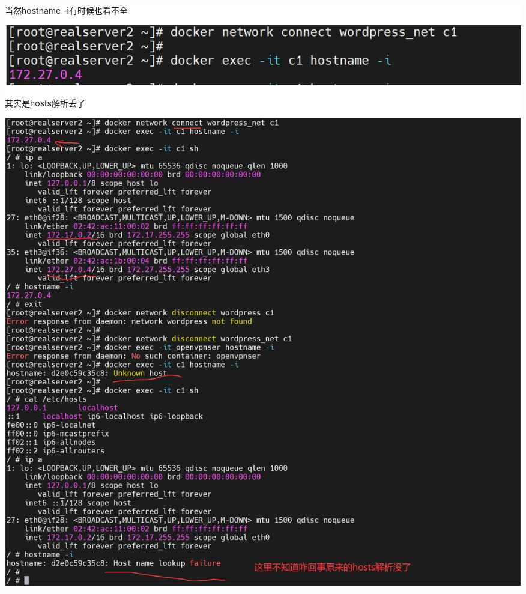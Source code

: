 当然hostname -i有时候也看不全

![image-20240612150516933](2-Docker的自定义网络和网络间通信.assets/image-20240612150516933.png)

其实是hosts解析丢了

![image-20240612150956082](2-Docker的自定义网络和网络间通信.assets/image-20240612150956082.png)
